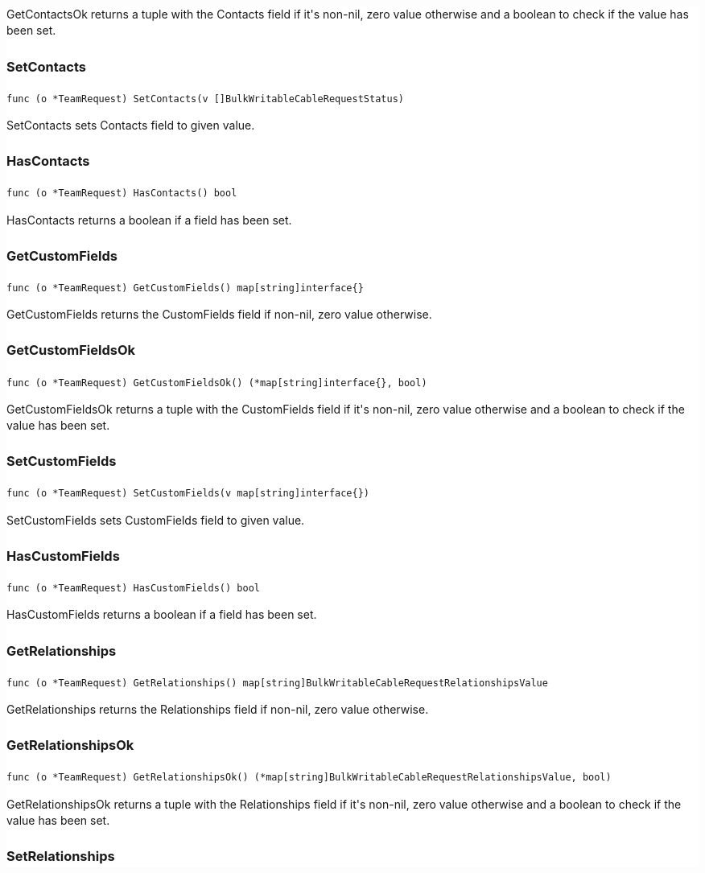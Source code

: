 GetContactsOk returns a tuple with the Contacts field if it's non-nil, zero value otherwise
and a boolean to check if the value has been set.

### SetContacts

`func (o *TeamRequest) SetContacts(v []BulkWritableCableRequestStatus)`

SetContacts sets Contacts field to given value.

### HasContacts

`func (o *TeamRequest) HasContacts() bool`

HasContacts returns a boolean if a field has been set.

### GetCustomFields

`func (o *TeamRequest) GetCustomFields() map[string]interface{}`

GetCustomFields returns the CustomFields field if non-nil, zero value otherwise.

### GetCustomFieldsOk

`func (o *TeamRequest) GetCustomFieldsOk() (*map[string]interface{}, bool)`

GetCustomFieldsOk returns a tuple with the CustomFields field if it's non-nil, zero value otherwise
and a boolean to check if the value has been set.

### SetCustomFields

`func (o *TeamRequest) SetCustomFields(v map[string]interface{})`

SetCustomFields sets CustomFields field to given value.

### HasCustomFields

`func (o *TeamRequest) HasCustomFields() bool`

HasCustomFields returns a boolean if a field has been set.

### GetRelationships

`func (o *TeamRequest) GetRelationships() map[string]BulkWritableCableRequestRelationshipsValue`

GetRelationships returns the Relationships field if non-nil, zero value otherwise.

### GetRelationshipsOk

`func (o *TeamRequest) GetRelationshipsOk() (*map[string]BulkWritableCableRequestRelationshipsValue, bool)`

GetRelationshipsOk returns a tuple with the Relationships field if it's non-nil, zero value otherwise
and a boolean to check if the value has been set.

### SetRelationships
